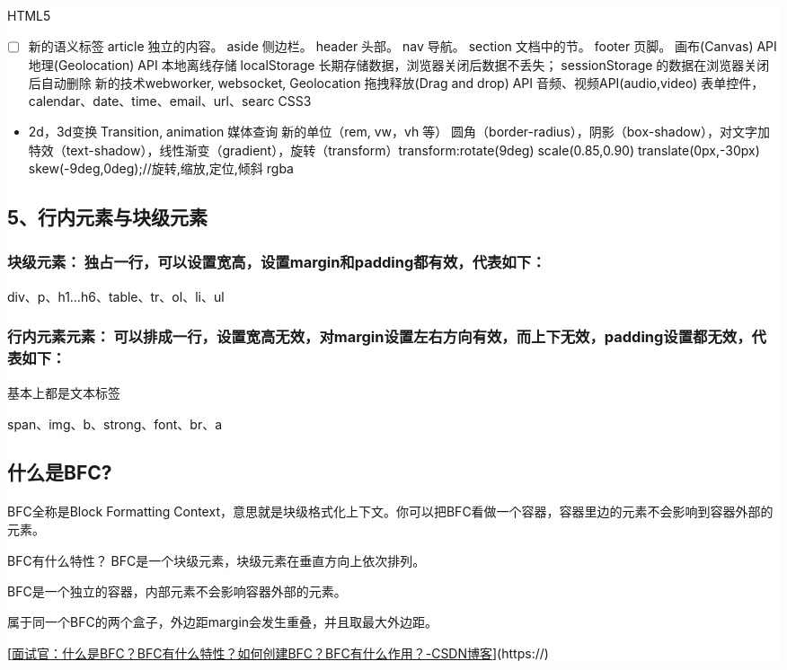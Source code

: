 HTML5

- [ ]  新的语义标签
  article 独立的内容。
  aside 侧边栏。
  header 头部。
  nav 导航。
  section 文档中的节。
  footer 页脚。
  画布(Canvas) API
  地理(Geolocation) API
  本地离线存储 localStorage 长期存储数据，浏览器关闭后数据不丢失；
  sessionStorage 的数据在浏览器关闭后自动删除
  新的技术webworker, websocket, Geolocation
  拖拽释放(Drag and drop) API
  音频、视频API(audio,video)
  表单控件，calendar、date、time、email、url、searc
  CSS3

- 2d，3d变换
  Transition, animation
  媒体查询
  新的单位（rem, vw，vh 等）
  圆角（border-radius），阴影（box-shadow），对文字加特效（text-shadow），线性渐变（gradient），旋转（transform）transform:rotate(9deg) scale(0.85,0.90) translate(0px,-30px) skew(-9deg,0deg);//旋转,缩放,定位,倾斜
  rgba

## 5、行内元素与块级元素

### 块级元素： 独占一行，可以设置宽高，设置margin和padding都有效，代表如下：

div、p、h1…h6、table、tr、ol、li、ul

### 行内元素元素： 可以排成一行，设置宽高无效，对margin设置左右方向有效，而上下无效，padding设置都无效，代表如下：

基本上都是文本标签

span、img、b、strong、font、br、a

## 什么是BFC?

BFC全称是Block Formatting Context，意思就是块级格式化上下文。你可以把BFC看做一个容器，容器里边的元素不会影响到容器外部的元素。

BFC有什么特性？
BFC是一个块级元素，块级元素在垂直方向上依次排列。

BFC是一个独立的容器，内部元素不会影响容器外部的元素。

属于同一个BFC的两个盒子，外边距margin会发生重叠，并且取最大外边距。

[[面试官：什么是BFC？BFC有什么特性？如何创建BFC？BFC有什么作用？-CSDN博客](https://blog.csdn.net/guoao20000915/article/details/125685983?ops_request_misc=%257B%2522request%255Fid%2522%253A%2522170929193616777224499886%2522%252C%2522scm%2522%253A%252220140713.130102334..%2522%257D&request_id=170929193616777224499886&biz_id=0&utm_medium=distribute.pc_search_result.none-task-blog-2~all~top_positive~default-1-125685983-null-null.142^v99^pc_search_result_base2&utm_term=bfc&spm=1018.2226.3001.4187)](https://)
